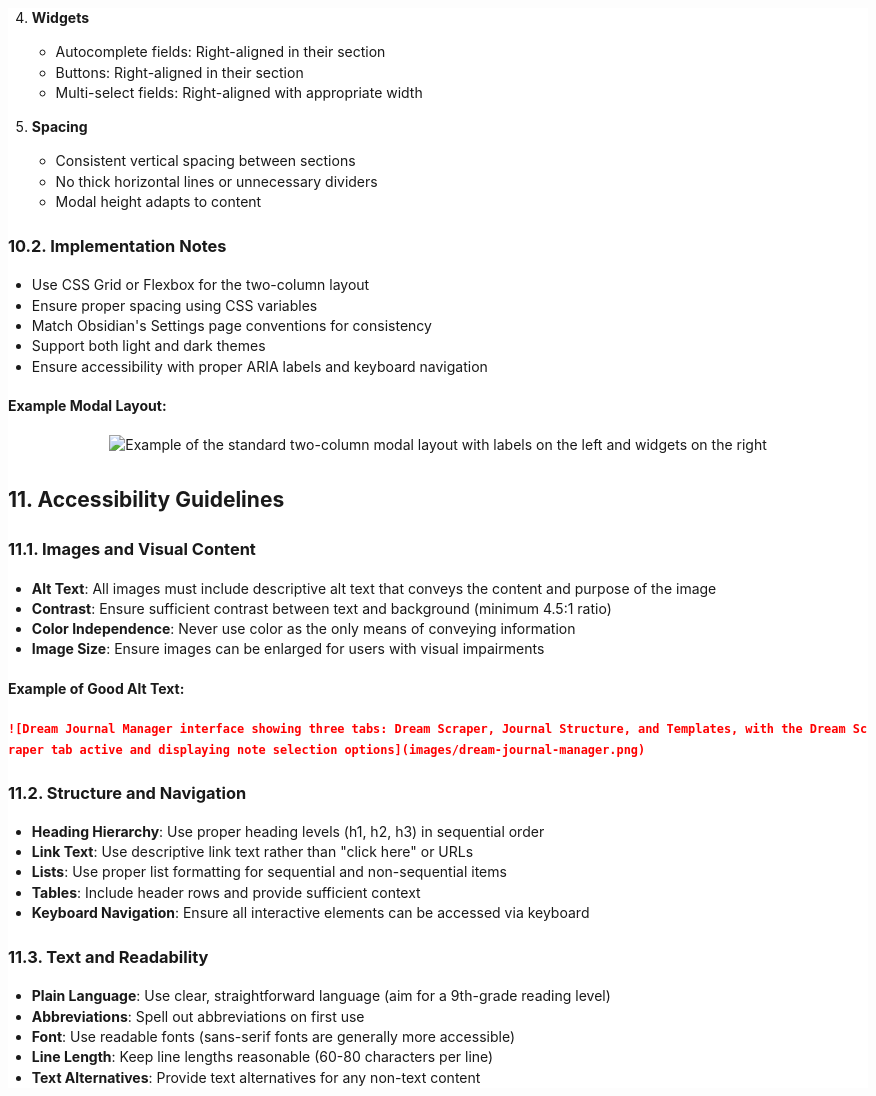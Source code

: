 4. **Widgets**
   - Autocomplete fields: Right-aligned in their section
   - Buttons: Right-aligned in their section
   - Multi-select fields: Right-aligned with appropriate width

5. **Spacing**
   - Consistent vertical spacing between sections
   - No thick horizontal lines or unnecessary dividers
   - Modal height adapts to content

### 10.2. Implementation Notes

- Use CSS Grid or Flexbox for the two-column layout
- Ensure proper spacing using CSS variables
- Match Obsidian's Settings page conventions for consistency
- Support both light and dark themes
- Ensure accessibility with proper ARIA labels and keyboard navigation

#### Example Modal Layout:

<p align="center">
  <img src="images/modal-layout-example.jpg" alt="Example of the standard two-column modal layout with labels on the left and widgets on the right" width="700"/>
</p>

## 11. Accessibility Guidelines

### 11.1. Images and Visual Content

- **Alt Text**: All images must include descriptive alt text that conveys the content and purpose of the image
- **Contrast**: Ensure sufficient contrast between text and background (minimum 4.5:1 ratio)
- **Color Independence**: Never use color as the only means of conveying information
- **Image Size**: Ensure images can be enlarged for users with visual impairments

#### Example of Good Alt Text:
```markdown
![Dream Journal Manager interface showing three tabs: Dream Scraper, Journal Structure, and Templates, with the Dream Scraper tab active and displaying note selection options](images/dream-journal-manager.png)
```

### 11.2. Structure and Navigation

- **Heading Hierarchy**: Use proper heading levels (h1, h2, h3) in sequential order
- **Link Text**: Use descriptive link text rather than "click here" or URLs
- **Lists**: Use proper list formatting for sequential and non-sequential items
- **Tables**: Include header rows and provide sufficient context
- **Keyboard Navigation**: Ensure all interactive elements can be accessed via keyboard

### 11.3. Text and Readability

- **Plain Language**: Use clear, straightforward language (aim for a 9th-grade reading level)
- **Abbreviations**: Spell out abbreviations on first use
- **Font**: Use readable fonts (sans-serif fonts are generally more accessible)
- **Line Length**: Keep line lengths reasonable (60-80 characters per line)
- **Text Alternatives**: Provide text alternatives for any non-text content
